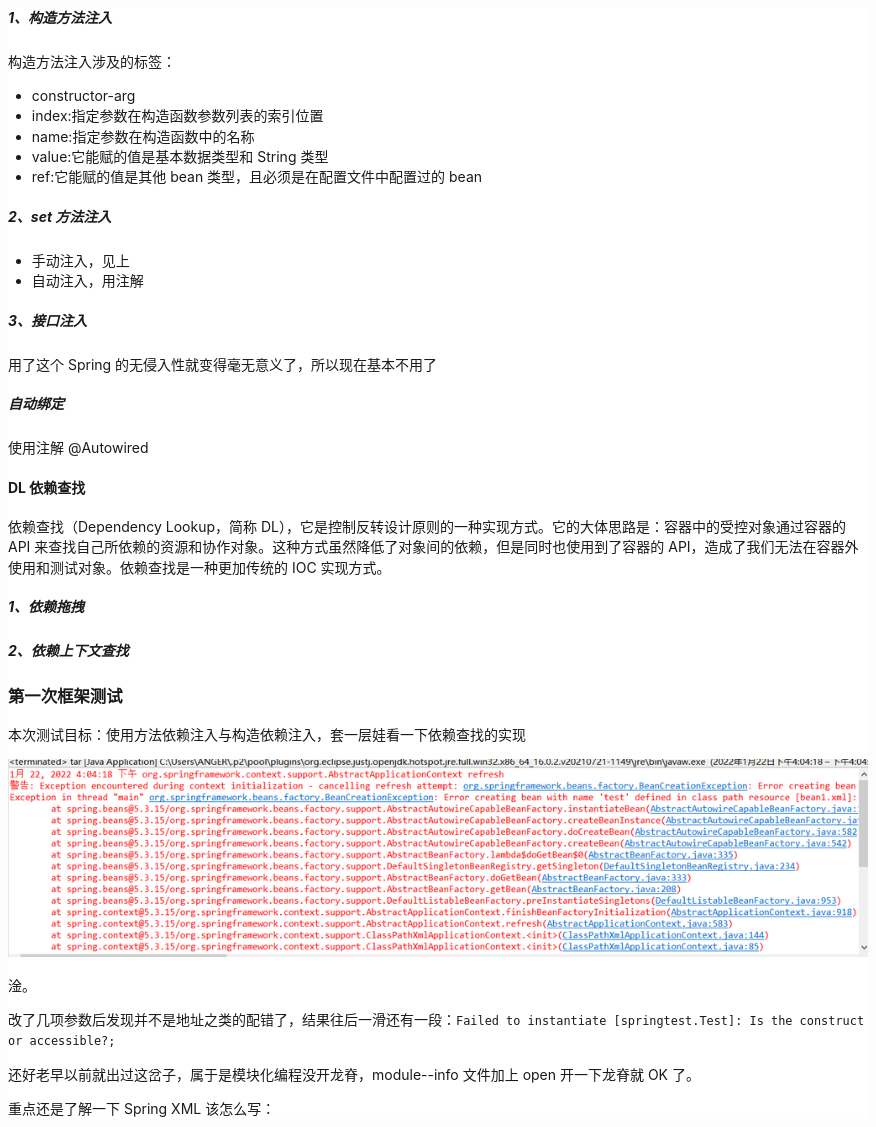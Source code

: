 ##### 1、构造方法注入

构造方法注入涉及的标签：

- constructor-arg
- index:指定参数在构造函数参数列表的索引位置
- name:指定参数在构造函数中的名称
- value:它能赋的值是基本数据类型和 String 类型
- ref:它能赋的值是其他 bean 类型，且必须是在配置文件中配置过的 bean

##### 2、set 方法注入

- 手动注入，见上
- 自动注入，用注解

##### 3、接口注入

用了这个 Spring 的无侵入性就变得毫无意义了，所以现在基本不用了

##### 自动绑定

使用注解 @Autowired

#### DL	依赖查找

依赖查找（Dependency Lookup，简称 DL），它是控制反转设计原则的一种实现方式。它的大体思路是：容器中的受控对象通过容器的 API 来查找自己所依赖的资源和协作对象。这种方式虽然降低了对象间的依赖，但是同时也使用到了容器的 API，造成了我们无法在容器外使用和测试对象。依赖查找是一种更加传统的 IOC 实现方式。

##### 1、依赖拖拽

##### 2、依赖上下文查找

### 第一次框架测试

本次测试目标：使用方法依赖注入与构造依赖注入，套一层娃看一下依赖查找的实现

![3](3.png)

淦。

改了几项参数后发现并不是地址之类的配错了，结果往后一滑还有一段：`Failed to instantiate [springtest.Test]: Is the constructor accessible?;`

还好老早以前就出过这岔子，属于是模块化编程没开龙脊，module--info 文件加上 open 开一下龙脊就 OK 了。

重点还是了解一下 Spring XML 该怎么写：

